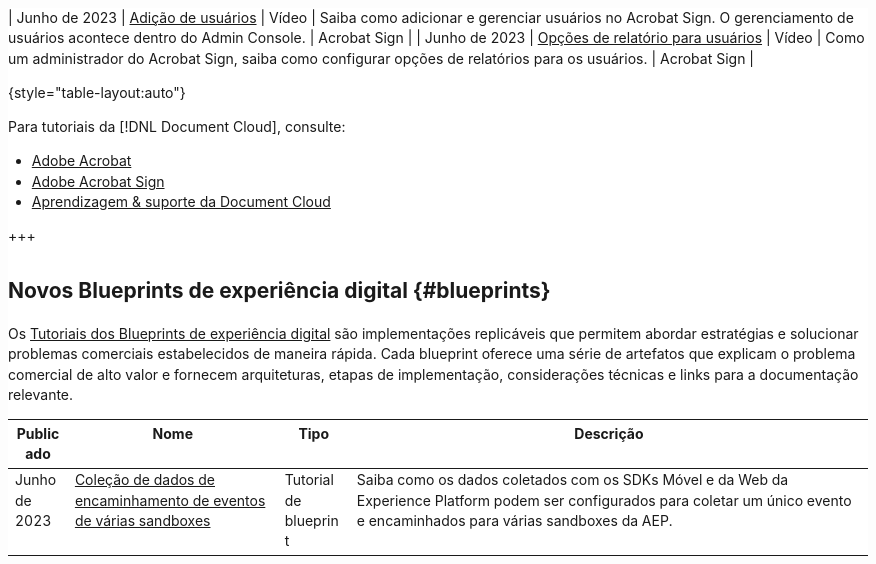 | Junho de 2023 | [Adição de usuários](https://experienceleague.adobe.com/docs/document-cloud-learn/sign-learning-hub/admin-set-up/getting-started-admin/add-users-to-your-account.html?lang=pt-BR) | Vídeo | Saiba como adicionar e gerenciar usuários no Acrobat Sign. O gerenciamento de usuários acontece dentro do Admin Console. | Acrobat Sign |
| Junho de 2023 | [Opções de relatório para usuários](https://experienceleague.adobe.com/docs/document-cloud-learn/sign-learning-hub/admin-set-up/getting-started-admin/report-options.html?lang=pt-BR) | Vídeo | Como um administrador do Acrobat Sign, saiba como configurar opções de relatórios para os usuários. | Acrobat Sign |

{style="table-layout:auto"}

Para tutoriais da [!DNL Document Cloud], consulte:

* [Adobe Acrobat](https://experienceleague.adobe.com/docs/document-cloud-learn/acrobat-learning/overview.html?lang=pt-BR)
* [Adobe Acrobat Sign](https://experienceleague.adobe.com/docs/document-cloud-learn/sign-learning-hub/overview.html?lang=pt-BR)
* [Aprendizagem &amp; suporte da Document Cloud](https://helpx.adobe.com/br/support/document-cloud.html)

+++





## Novos Blueprints de experiência digital {#blueprints}

Os [Tutoriais dos Blueprints de experiência digital](https://experienceleague.adobe.com/docs/blueprints-learn/architecture/overview.html?lang=pt-BR) são implementações replicáveis que permitem abordar estratégias e solucionar problemas comerciais estabelecidos de maneira rápida. Cada blueprint oferece uma série de artefatos que explicam o problema comercial de alto valor e fornecem arquiteturas, etapas de implementação, considerações técnicas e links para a documentação relevante.

| Publicado | Nome | Tipo | Descrição |
| -----------| ---------- | ---------- | ---------- |
| Junho de 2023 | [Coleção de dados de encaminhamento de eventos de várias sandboxes](https://experienceleague.adobe.com/docs/blueprints-learn/architecture/data-ingestion/multi-sandbox-event-forwarding.html?lang=pt-BR) | Tutorial de blueprint | Saiba como os dados coletados com os SDKs Móvel e da Web da Experience Platform podem ser configurados para coletar um único evento e encaminhados para várias sandboxes da AEP. |
